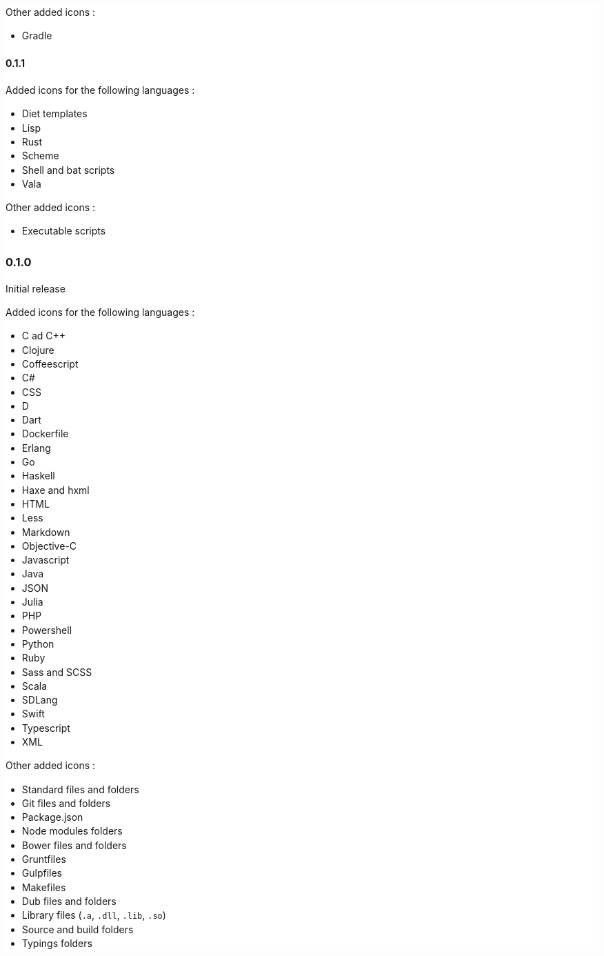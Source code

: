 Other added icons :
- Gradle

#### 0.1.1

Added icons for the following languages :
- Diet templates
- Lisp
- Rust
- Scheme
- Shell and bat scripts
- Vala

Other added icons :
- Executable scripts

### 0.1.0

Initial release

Added icons for the following languages :
- C ad C++
- Clojure
- Coffeescript
- C#
- CSS
- D
- Dart
- Dockerfile
- Erlang
- Go
- Haskell
- Haxe and hxml
- HTML
- Less
- Markdown
- Objective-C
- Javascript
- Java
- JSON
- Julia
- PHP
- Powershell
- Python
- Ruby
- Sass and SCSS
- Scala
- SDLang
- Swift
- Typescript
- XML

Other added icons :
- Standard files and folders
- Git files and folders
- Package.json
- Node modules folders
- Bower files and folders
- Gruntfiles
- Gulpfiles
- Makefiles
- Dub files and folders
- Library files (`.a`, `.dll`, `.lib`, `.so`)
- Source and build folders
- Typings folders
